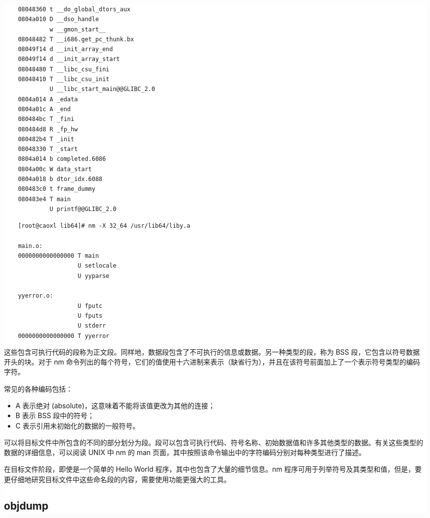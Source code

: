 ```
    08048360 t __do_global_dtors_aux
    0804a010 D __dso_handle
             w __gmon_start__
    08048482 T __i686.get_pc_thunk.bx
    08049f14 d __init_array_end
    08049f14 d __init_array_start
    08048480 T __libc_csu_fini
    08048410 T __libc_csu_init
             U __libc_start_main@@GLIBC_2.0
    0804a014 A _edata
    0804a01c A _end
    080484bc T _fini
    080484d8 R _fp_hw
    080482b4 T _init
    08048330 T _start
    0804a014 b completed.6086
    0804a00c W data_start
    0804a018 b dtor_idx.6088
    080483c0 t frame_dummy
    080483e4 T main
             U printf@@GLIBC_2.0
```

```
    [root@caoxl lib64]# nm -X 32_64 /usr/lib64/liby.a
    
    main.o:
    0000000000000000 T main
                     U setlocale
                     U yyparse
    
    yyerror.o:
                     U fputc
                     U fputs
                     U stderr
    0000000000000000 T yyerror
```

这些包含可执行代码的段称为正文段。同样地，数据段包含了不可执行的信息或数据。另一种类型的段，称为 BSS 段，它包含以符号数据开头的块。对于 nm 命令列出的每个符号，它们的值使用十六进制来表示（缺省行为），并且在该符号前面加上了一个表示符号类型的编码字符。

常见的各种编码包括：

- A 表示绝对 (absolute)，这意味着不能将该值更改为其他的连接；
- B 表示 BSS 段中的符号；
- C 表示引用未初始化的数据的一般符号。

可以将目标文件中所包含的不同的部分划分为段。段可以包含可执行代码、符号名称、初始数据值和许多其他类型的数据。有关这些类型的数据的详细信息，可以阅读 UNIX 中 nm 的 man 页面，其中按照该命令输出中的字符编码分别对每种类型进行了描述。

在目标文件阶段，即使是一个简单的 Hello World 程序，其中也包含了大量的细节信息。nm 程序可用于列举符号及其类型和值，但是，要更仔细地研究目标文件中这些命名段的内容，需要使用功能更强大的工具。

## objdump
